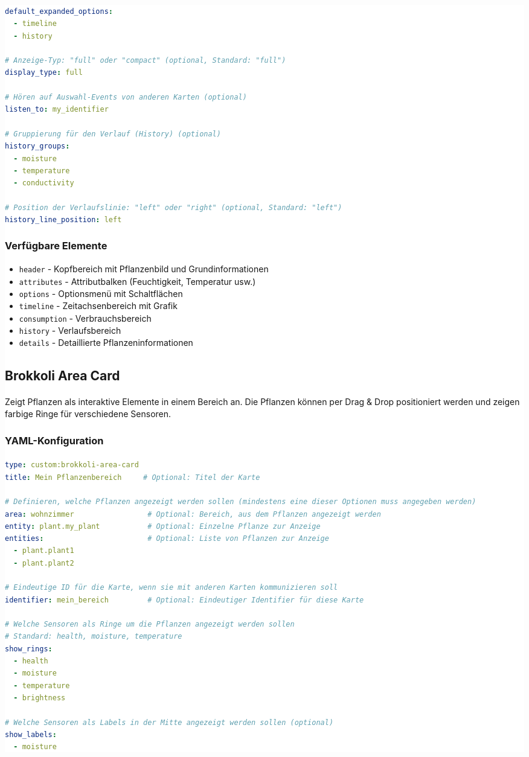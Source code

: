 ```yaml
default_expanded_options:
  - timeline
  - history

# Anzeige-Typ: "full" oder "compact" (optional, Standard: "full")
display_type: full

# Hören auf Auswahl-Events von anderen Karten (optional)
listen_to: my_identifier

# Gruppierung für den Verlauf (History) (optional)
history_groups:
  - moisture
  - temperature
  - conductivity

# Position der Verlaufslinie: "left" oder "right" (optional, Standard: "left")
history_line_position: left
```

### Verfügbare Elemente

* `header` - Kopfbereich mit Pflanzenbild und Grundinformationen
* `attributes` - Attributbalken (Feuchtigkeit, Temperatur usw.)
* `options` - Optionsmenü mit Schaltflächen
* `timeline` - Zeitachsenbereich mit Grafik
* `consumption` - Verbrauchsbereich
* `history` - Verlaufsbereich
* `details` - Detaillierte Pflanzeninformationen

## Brokkoli Area Card

Zeigt Pflanzen als interaktive Elemente in einem Bereich an. Die Pflanzen können per Drag & Drop positioniert werden und zeigen farbige Ringe für verschiedene Sensoren.

### YAML-Konfiguration

```yaml
type: custom:brokkoli-area-card
title: Mein Pflanzenbereich     # Optional: Titel der Karte

# Definieren, welche Pflanzen angezeigt werden sollen (mindestens eine dieser Optionen muss angegeben werden)
area: wohnzimmer                 # Optional: Bereich, aus dem Pflanzen angezeigt werden
entity: plant.my_plant           # Optional: Einzelne Pflanze zur Anzeige
entities:                        # Optional: Liste von Pflanzen zur Anzeige
  - plant.plant1
  - plant.plant2

# Eindeutige ID für die Karte, wenn sie mit anderen Karten kommunizieren soll
identifier: mein_bereich         # Optional: Eindeutiger Identifier für diese Karte

# Welche Sensoren als Ringe um die Pflanzen angezeigt werden sollen
# Standard: health, moisture, temperature
show_rings:
  - health
  - moisture
  - temperature
  - brightness

# Welche Sensoren als Labels in der Mitte angezeigt werden sollen (optional)
show_labels:
  - moisture
```